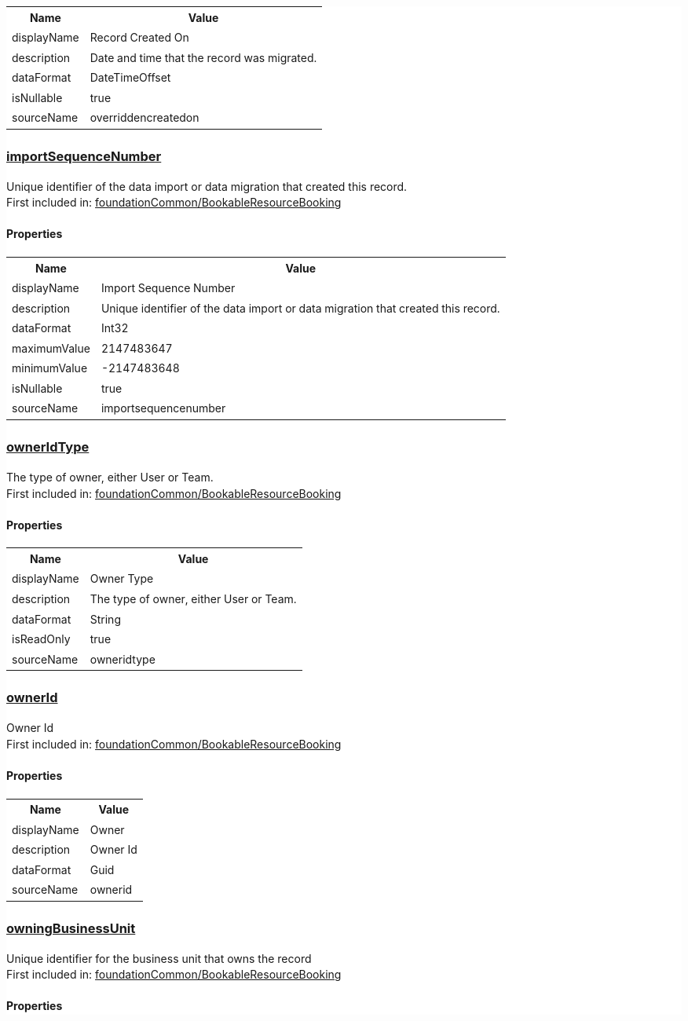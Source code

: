 <table><tr><th>Name</th><th>Value</th></tr><tr><td>displayName</td><td>Record Created On</td></tr><tr><td>description</td><td>Date and time that the record was migrated.</td></tr><tr><td>dataFormat</td><td>DateTimeOffset</td></tr><tr><td>isNullable</td><td>true</td></tr><tr><td>sourceName</td><td>overriddencreatedon</td></tr></table>

### <a href=#importSequenceNumber name="importSequenceNumber">importSequenceNumber</a>

Unique identifier of the data import or data migration that created this record.  
First included in: <a href="../../BookableResourceBooking.md" target="_blank">foundationCommon/BookableResourceBooking</a>  

#### Properties

<table><tr><th>Name</th><th>Value</th></tr><tr><td>displayName</td><td>Import Sequence Number</td></tr><tr><td>description</td><td>Unique identifier of the data import or data migration that created this record.</td></tr><tr><td>dataFormat</td><td>Int32</td></tr><tr><td>maximumValue</td><td>2147483647</td></tr><tr><td>minimumValue</td><td>-2147483648</td></tr><tr><td>isNullable</td><td>true</td></tr><tr><td>sourceName</td><td>importsequencenumber</td></tr></table>

### <a href=#ownerIdType name="ownerIdType">ownerIdType</a>

The type of owner, either User or Team.  
First included in: <a href="../../BookableResourceBooking.md" target="_blank">foundationCommon/BookableResourceBooking</a>  

#### Properties

<table><tr><th>Name</th><th>Value</th></tr><tr><td>displayName</td><td>Owner Type</td></tr><tr><td>description</td><td>The type of owner, either User or Team.</td></tr><tr><td>dataFormat</td><td>String</td></tr><tr><td>isReadOnly</td><td>true</td></tr><tr><td>sourceName</td><td>owneridtype</td></tr></table>

### <a href=#ownerId name="ownerId">ownerId</a>

Owner Id  
First included in: <a href="../../BookableResourceBooking.md" target="_blank">foundationCommon/BookableResourceBooking</a>  

#### Properties

<table><tr><th>Name</th><th>Value</th></tr><tr><td>displayName</td><td>Owner</td></tr><tr><td>description</td><td>Owner Id</td></tr><tr><td>dataFormat</td><td>Guid</td></tr><tr><td>sourceName</td><td>ownerid</td></tr></table>

### <a href=#owningBusinessUnit name="owningBusinessUnit">owningBusinessUnit</a>

Unique identifier for the business unit that owns the record  
First included in: <a href="../../BookableResourceBooking.md" target="_blank">foundationCommon/BookableResourceBooking</a>  

#### Properties
